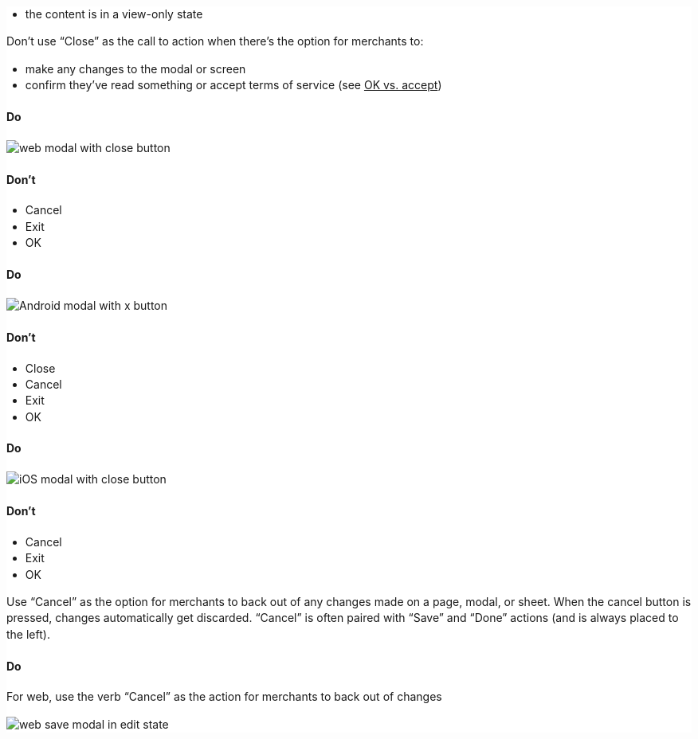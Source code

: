 - the content is in a view-only state

Don’t use “Close” as the call to action when there’s the option for merchants to:

- make any changes to the modal or screen
- confirm they’ve read something or accept terms of service (see [OK vs. accept](#OK-accept))



#### Do

![web modal with close button](/public_images/actionable-language/web-close@2x.png)

#### Don’t

- Cancel
- Exit
- OK





#### Do

![Android modal with x button](/public_images/actionable-language/android-close@2x.png)

#### Don’t

- Close
- Cancel
- Exit
- OK





#### Do

![iOS modal with close button](/public_images/actionable-language/ios-close@2x.png)

#### Don’t

- Cancel
- Exit
- OK



Use “Cancel” as the option for merchants to back out of any changes made on a page, modal, or sheet. When the cancel button is pressed, changes automatically get discarded. “Cancel” is often paired with “Save” and “Done” actions (and is always placed to the left).



#### Do

For web, use the verb “Cancel” as the action for merchants to back out of changes

![web save modal in edit state](/public_images/actionable-language/web-edit-save@2x.png)
